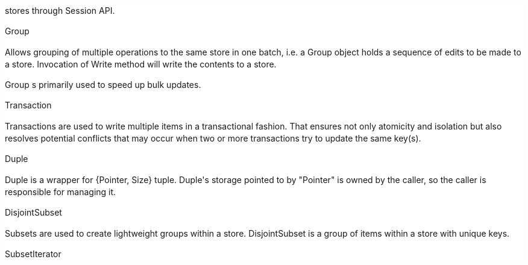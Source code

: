   stores through Session API.</p>
  </td>
 </tr>
 <tr style='height:14.75pt'>
  <td width=127 valign=top style='width:126.9pt;border:solid windowtext 1.0pt;
  border-top:none;padding:0in 5.4pt 0in 5.4pt;height:14.75pt'>
  <p class=MsoNormal>Group</p>
  </td>
  <td width=293 valign=top style='width:292.5pt;border-top:none;border-left:
  none;border-bottom:solid windowtext 1.0pt;border-right:solid windowtext 1.0pt;
  padding:0in 5.4pt 0in 5.4pt;height:14.75pt'>
  <p class=MsoNormal>Allows grouping of multiple operations to the same store
  in one batch, i.e. a Group object holds a sequence of edits to be made to a
  store. Invocation of Write method will write the contents to a store. </p>
  <p class=MsoNormal>Group s primarily used to speed up bulk updates. </p>
  </td>
 </tr>
 <tr style='height:14.75pt'>
  <td width=127 valign=top style='width:126.9pt;border:solid windowtext 1.0pt;
  border-top:none;padding:0in 5.4pt 0in 5.4pt;height:14.75pt'>
  <p class=MsoNormal>Transaction</p>
  </td>
  <td width=293 valign=top style='width:292.5pt;border-top:none;border-left:
  none;border-bottom:solid windowtext 1.0pt;border-right:solid windowtext 1.0pt;
  padding:0in 5.4pt 0in 5.4pt;height:14.75pt'>
  <p class=MsoNormal>Transactions are used to write multiple items in a transactional
  fashion. That ensures not only atomicity and isolation but also resolves
  potential conflicts that may occur when two or more transactions try to
  update the same key(s). </p>
  </td>
 </tr>
 <tr style='height:14.75pt'>
  <td width=127 valign=top style='width:126.9pt;border:solid windowtext 1.0pt;
  border-top:none;padding:0in 5.4pt 0in 5.4pt;height:14.75pt'>
  <p class=MsoNormal>Duple</p>
  </td>
  <td width=293 valign=top style='width:292.5pt;border-top:none;border-left:
  none;border-bottom:solid windowtext 1.0pt;border-right:solid windowtext 1.0pt;
  padding:0in 5.4pt 0in 5.4pt;height:14.75pt'>
  <p class=MsoNormal>Duple is a wrapper for {Pointer, Size} tuple. Duple's
  storage pointed to by "Pointer" is owned by the caller, so the caller is
  responsible for managing it.</p>
  </td>
 </tr>
 <tr style='height:14.75pt'>
  <td width=127 valign=top style='width:126.9pt;border:solid windowtext 1.0pt;
  border-top:none;padding:0in 5.4pt 0in 5.4pt;height:14.75pt'>
  <p class=MsoNormal>DisjointSubset</p>
  </td>
  <td width=293 valign=top style='width:292.5pt;border-top:none;border-left:
  none;border-bottom:solid windowtext 1.0pt;border-right:solid windowtext 1.0pt;
  padding:0in 5.4pt 0in 5.4pt;height:14.75pt'>
  <p class=MsoNormal>Subsets are used to create lightweight groups within a
  store. DisjointSubset is a group of items within a store with unique keys. </p>
  </td>
 </tr>
 <tr style='height:14.75pt'>
  <td width=127 valign=top style='width:126.9pt;border:solid windowtext 1.0pt;
  border-top:none;padding:0in 5.4pt 0in 5.4pt;height:14.75pt'>
  <p class=MsoNormal>SubsetIterator</p>
  </td>
  <td width=293 valign=top style='width:292.5pt;border-top:none;border-left:
  none;border-bottom:solid windowtext 1.0pt;border-right:solid windowtext 1.0pt;
  padding:0in 5.4pt 0in 5.4pt;height:14.75pt'>